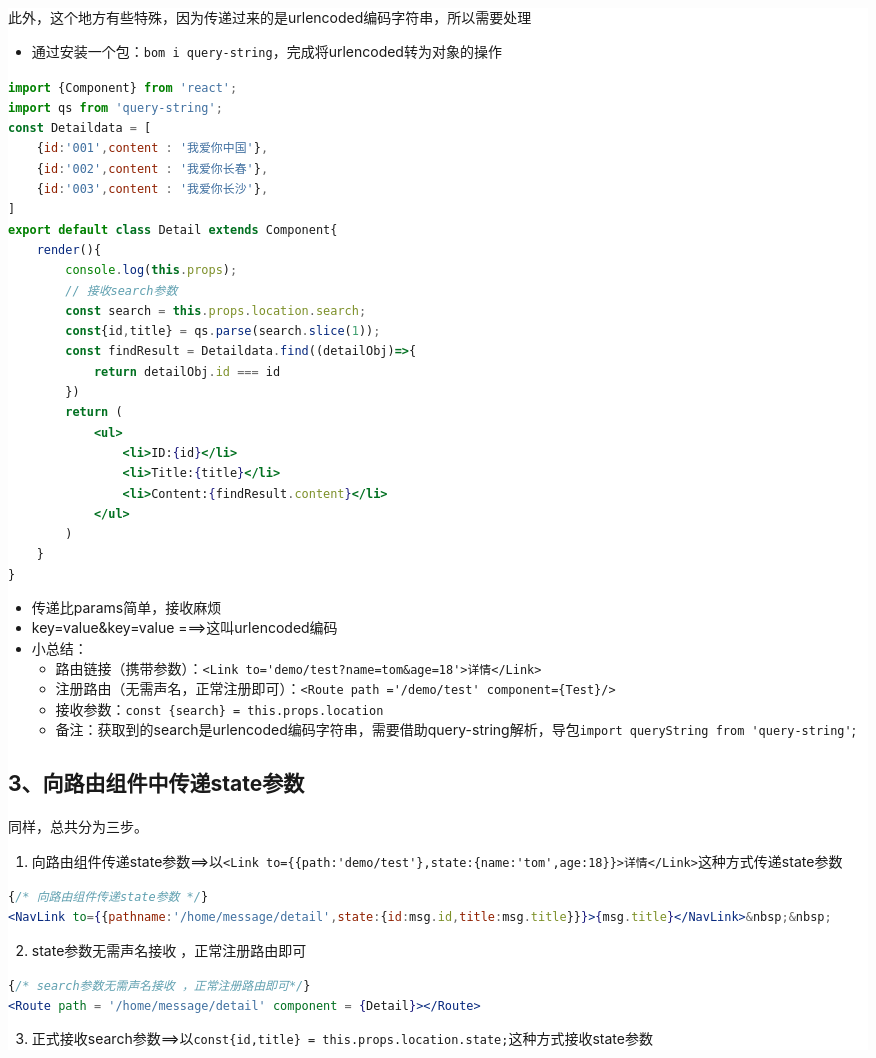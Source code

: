 此外，这个地方有些特殊，因为传递过来的是urlencoded编码字符串，所以需要处理

- 通过安装一个包：`bom i query-string`，完成将urlencoded转为对象的操作

```jsx
import {Component} from 'react';
import qs from 'query-string';
const Detaildata = [
    {id:'001',content : '我爱你中国'},
    {id:'002',content : '我爱你长春'},
    {id:'003',content : '我爱你长沙'},
]
export default class Detail extends Component{
    render(){
        console.log(this.props);
        // 接收search参数
        const search = this.props.location.search;
        const{id,title} = qs.parse(search.slice(1));
        const findResult = Detaildata.find((detailObj)=>{
            return detailObj.id === id
        })
        return (
            <ul>
                <li>ID:{id}</li>
                <li>Title:{title}</li>
                <li>Content:{findResult.content}</li>
            </ul>
        )
    }
}
```

- 传递比params简单，接收麻烦
- key=value&key=value ===>这叫urlencoded编码
- 小总结：
  - 路由链接（携带参数）：`<Link to='demo/test?name=tom&age=18'>详情</Link>`
  - 注册路由（无需声名，正常注册即可）：`<Route path ='/demo/test' component={Test}/>`
  - 接收参数：`const {search} = this.props.location`
  - 备注：获取到的search是urlencoded编码字符串，需要借助query-string解析，导包`import queryString from 'query-string'`;

## 3、向路由组件中传递state参数

同样，总共分为三步。

1. 向路由组件传递state参数==>以`<Link to={{path:'demo/test'},state:{name:'tom',age:18}}>详情</Link>`这种方式传递state参数
```jsx
{/* 向路由组件传递state参数 */}
<NavLink to={{pathname:'/home/message/detail',state:{id:msg.id,title:msg.title}}}>{msg.title}</NavLink>&nbsp;&nbsp;
```
2. state参数无需声名接收 ，正常注册路由即可
```jsx
{/* search参数无需声名接收 ，正常注册路由即可*/}
<Route path = '/home/message/detail' component = {Detail}></Route>
```
3. 正式接收search参数==>以`const{id,title} = this.props.location.state;`这种方式接收state参数
